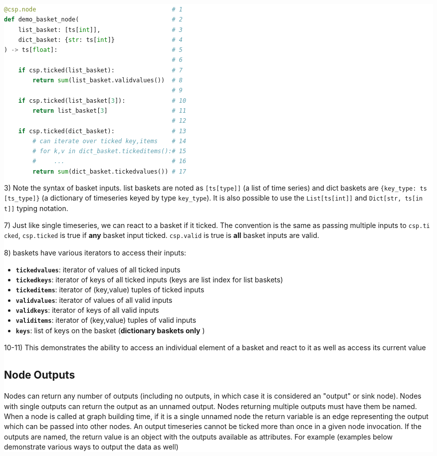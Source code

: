 ```python
@csp.node                                      # 1
def demo_basket_node(                          # 2
    list_basket: [ts[int]],                    # 3
    dict_basket: {str: ts[int]}                # 4
) -> ts[float]:                                # 5
                                               # 6
    if csp.ticked(list_basket):                # 7
        return sum(list_basket.validvalues())  # 8
                                               # 9
    if csp.ticked(list_basket[3]):             # 10
        return list_basket[3]                  # 11
                                               # 12
    if csp.ticked(dict_basket):                # 13
        # can iterate over ticked key,items    # 14
        # for k,v in dict_basket.tickeditems():# 15
        #     ...                              # 16
        return sum(dict_basket.tickedvalues()) # 17
```

3\) Note the syntax of basket inputs.
list baskets are noted as `[ts[type]]` (a list of time series) and dict baskets are `{key_type: ts[ts_type]}` (a dictionary of timeseries keyed by type `key_type`). It is also possible to use the `List[ts[int]]` and `Dict[str, ts[int]]` typing notation.

7\) Just like single timeseries, we can react to a basket if it ticked.
The convention is the same as passing multiple inputs to `csp.ticked`, `csp.ticked` is true if **any** basket input ticked.
`csp.valid` is true is **all** basket inputs are valid.

8\) baskets have various iterators to access their inputs:

- **`tickedvalues`**: iterator of values of all ticked inputs
- **`tickedkeys`**: iterator of keys of all ticked inputs (keys are list index for list baskets)
- **`tickeditems`**: iterator of (key,value) tuples of ticked inputs
- **`validvalues`**: iterator of values of all valid inputs
- **`validkeys`**: iterator of keys of all valid inputs
- **`validitems`**: iterator of (key,value) tuples of valid inputs
- **`keys`**: list of keys on the basket (**dictionary baskets only** )

10-11) This demonstrates the ability to access an individual element of a
basket and react to it as well as access its current value

## **Node Outputs**

Nodes can return any number of outputs (including no outputs, in which case it is considered an "output" or sink node).
Nodes with single outputs can return the output as an unnamed output.
Nodes returning multiple outputs must have them be named.
When a node is called at graph building time, if it is a single unnamed node the return variable is an edge representing the output which can be passed into other nodes.
An output timeseries cannot be ticked more than once in a given node invocation.
If the outputs are named, the return value is an object with the outputs available as attributes.
For example (examples below demonstrate various ways to output the data as well)
